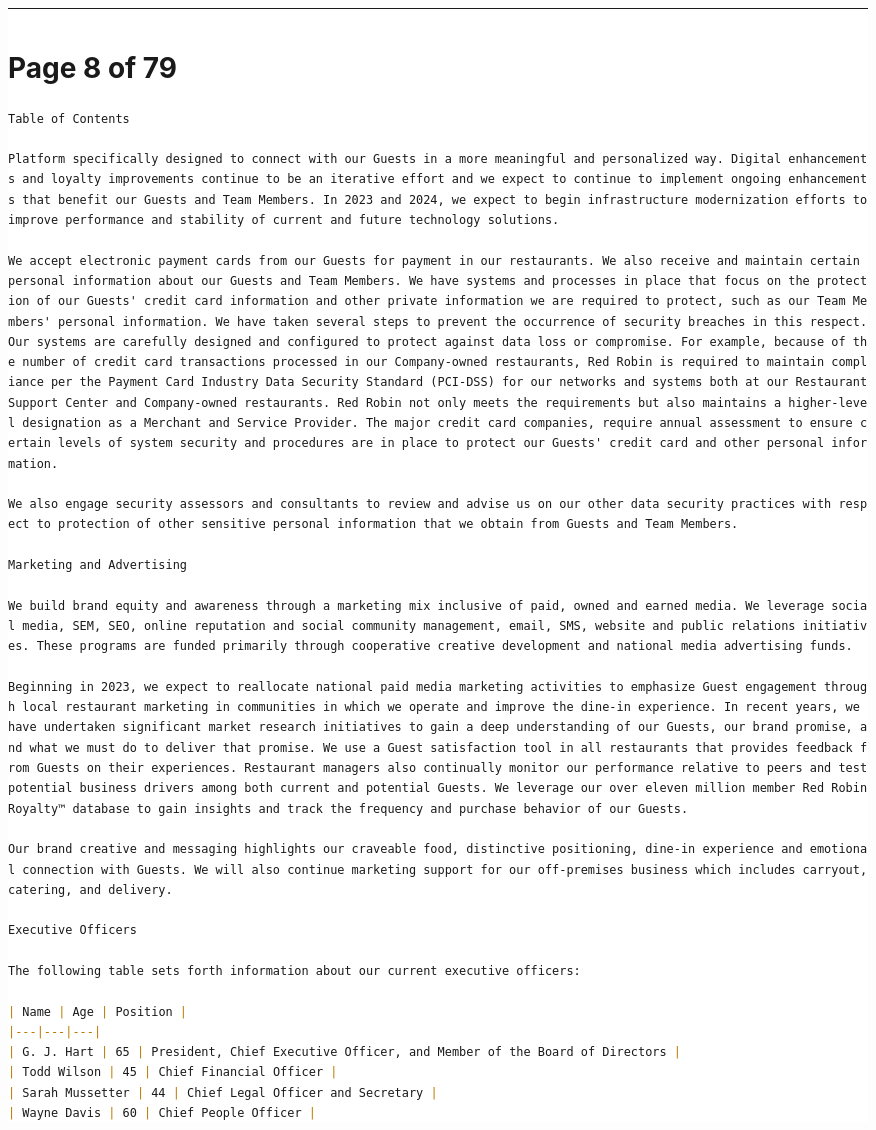 
---


# Page 8 of 79

```markdown
Table of Contents

Platform specifically designed to connect with our Guests in a more meaningful and personalized way. Digital enhancements and loyalty improvements continue to be an iterative effort and we expect to continue to implement ongoing enhancements that benefit our Guests and Team Members. In 2023 and 2024, we expect to begin infrastructure modernization efforts to improve performance and stability of current and future technology solutions.

We accept electronic payment cards from our Guests for payment in our restaurants. We also receive and maintain certain personal information about our Guests and Team Members. We have systems and processes in place that focus on the protection of our Guests' credit card information and other private information we are required to protect, such as our Team Members' personal information. We have taken several steps to prevent the occurrence of security breaches in this respect. Our systems are carefully designed and configured to protect against data loss or compromise. For example, because of the number of credit card transactions processed in our Company-owned restaurants, Red Robin is required to maintain compliance per the Payment Card Industry Data Security Standard (PCI-DSS) for our networks and systems both at our Restaurant Support Center and Company-owned restaurants. Red Robin not only meets the requirements but also maintains a higher-level designation as a Merchant and Service Provider. The major credit card companies, require annual assessment to ensure certain levels of system security and procedures are in place to protect our Guests' credit card and other personal information.

We also engage security assessors and consultants to review and advise us on our other data security practices with respect to protection of other sensitive personal information that we obtain from Guests and Team Members.

Marketing and Advertising

We build brand equity and awareness through a marketing mix inclusive of paid, owned and earned media. We leverage social media, SEM, SEO, online reputation and social community management, email, SMS, website and public relations initiatives. These programs are funded primarily through cooperative creative development and national media advertising funds.

Beginning in 2023, we expect to reallocate national paid media marketing activities to emphasize Guest engagement through local restaurant marketing in communities in which we operate and improve the dine-in experience. In recent years, we have undertaken significant market research initiatives to gain a deep understanding of our Guests, our brand promise, and what we must do to deliver that promise. We use a Guest satisfaction tool in all restaurants that provides feedback from Guests on their experiences. Restaurant managers also continually monitor our performance relative to peers and test potential business drivers among both current and potential Guests. We leverage our over eleven million member Red Robin Royalty™ database to gain insights and track the frequency and purchase behavior of our Guests.

Our brand creative and messaging highlights our craveable food, distinctive positioning, dine-in experience and emotional connection with Guests. We will also continue marketing support for our off-premises business which includes carryout, catering, and delivery.

Executive Officers

The following table sets forth information about our current executive officers:

| Name | Age | Position |
|---|---|---|
| G. J. Hart | 65 | President, Chief Executive Officer, and Member of the Board of Directors |
| Todd Wilson | 45 | Chief Financial Officer |
| Sarah Mussetter | 44 | Chief Legal Officer and Secretary |
| Wayne Davis | 60 | Chief People Officer |
```